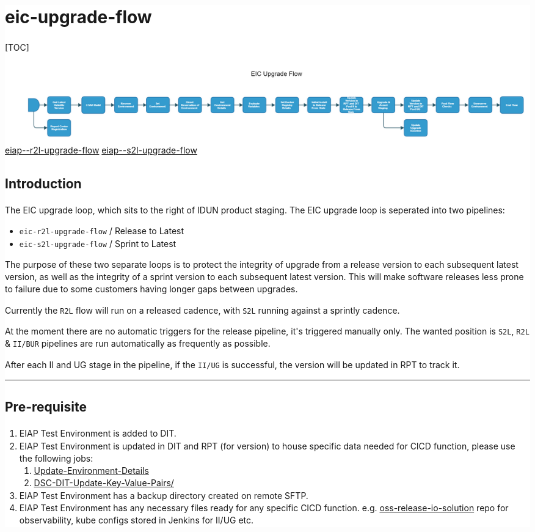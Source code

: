# eic-upgrade-flow

[TOC]

![eiap_upgrade_flow](../diagrams/eic_upgrade_flow.png)
[eiap--r2l-upgrade-flow](https://spinnaker.rnd.gic.ericsson.se/#/applications/eiap-release-e2e-cicd/executions/configure/b7a4e89d-2aeb-4893-aa5e-c46242d1a513)
[eiap--s2l-upgrade-flow](https://spinnaker.rnd.gic.ericsson.se/#/applications/eiap-release-e2e-cicd/executions/configure/9352d83b-2343-4144-8bb9-2af5b60ab900)


## Introduction

The EIC upgrade loop, which sits to the right of IDUN product staging. The EIC upgrade loop is seperated into two pipelines:

* `eic-r2l-upgrade-flow` / Release to Latest
* `eic-s2l-upgrade-flow` / Sprint to Latest

The purpose of these two separate loops is to protect the integrity of upgrade from a release version to each subsequent latest version, as well as the integrity of a sprint version to each subsequent latest version. This will make software releases less prone to failure due to some customers having longer gaps between upgrades.

Currently the `R2L` flow will run on a released cadence, with `S2L` running against a sprintly cadence.

At the moment there are no automatic triggers for the release pipeline, it's triggered manually only. The wanted position is `S2L`, `R2L` & `II/BUR` pipelines are run automatically as frequently as possible.

After each II and UG stage in the pipeline, if the `II/UG` is successful, the version will be updated in RPT to track it.

* * *

## Pre-requisite

1. EIAP Test Environment is added to DIT.
2. EIAP Test Environment is updated in DIT and RPT (for version) to house specific data needed for CICD function, please use the following jobs:
    1. [Update-Environment-Details](https://fem5s11-eiffel216.eiffel.gic.ericsson.se:8443/jenkins/job/RPT-RC_Update-Environment-Details/)
    2. [DSC-DIT-Update-Key-Value-Pairs/](https://fem5s11-eiffel216.eiffel.gic.ericsson.se:8443/jenkins/job/DSC-DIT-Update-Key-Value-Pairs/)
3. EIAP Test Environment has a backup directory created on remote SFTP.
4. EIAP Test Environment has any necessary files ready for any specific CICD function. e.g. [oss-release-io-solution](/README.md) repo for observability, kube configs stored in Jenkins for II/UG etc.
